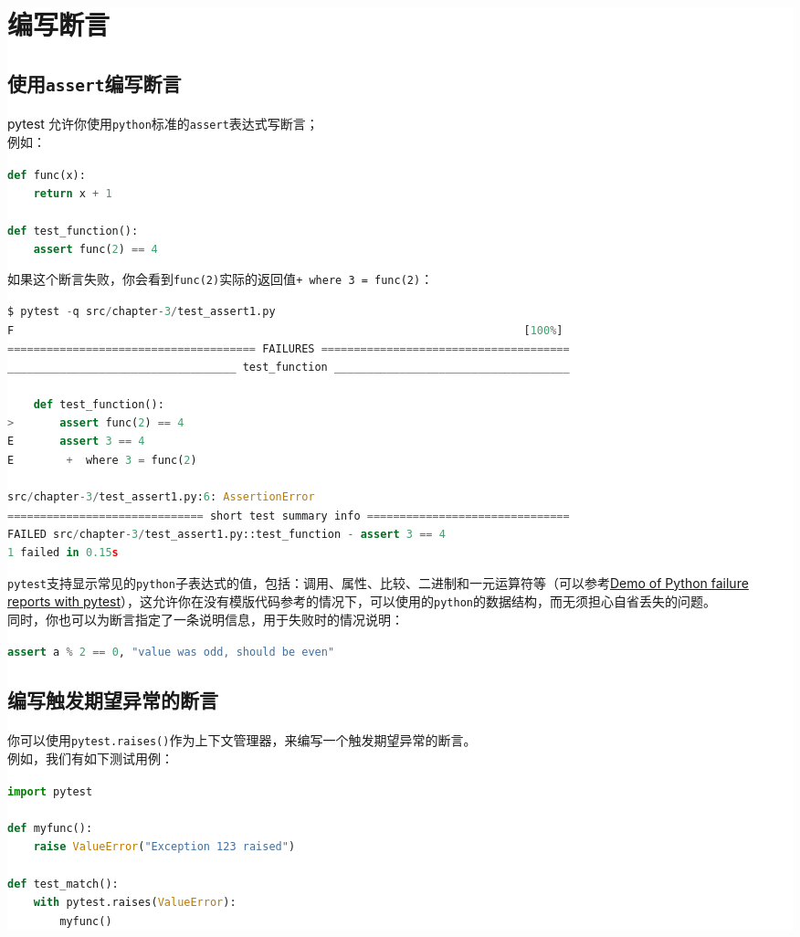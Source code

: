 # 编写断言
## 使用`assert`编写断言
pytest 允许你使用`python`标准的`assert`表达式写断言；  
例如：

```python title="src/chapter-3/test_assert1.py"
def func(x):
    return x + 1

def test_function():
    assert func(2) == 4
```

如果这个断言失败，你会看到`func(2)`实际的返回值`+ where 3 = func(2)`：

```python
$ pytest -q src/chapter-3/test_assert1.py
F                                                                              [100%]
====================================== FAILURES ======================================
___________________________________ test_function ____________________________________

    def test_function():
>       assert func(2) == 4
E       assert 3 == 4
E        +  where 3 = func(2)

src/chapter-3/test_assert1.py:6: AssertionError
============================== short test summary info ===============================
FAILED src/chapter-3/test_assert1.py::test_function - assert 3 == 4
1 failed in 0.15s
```

`pytest`支持显示常见的`python`子表达式的值，包括：调用、属性、比较、二进制和一元运算符等（可以参考[Demo of Python failure reports with pytest](https://docs.pytest.org/en/7.3.x/example/reportingdemo.html#tbreportdemo)），这允许你在没有模版代码参考的情况下，可以使用的`python`的数据结构，而无须担心自省丢失的问题。  
同时，你也可以为断言指定了一条说明信息，用于失败时的情况说明：
```python
assert a % 2 == 0, "value was odd, should be even"
```

## 编写触发期望异常的断言
你可以使用`pytest.raises()`作为上下文管理器，来编写一个触发期望异常的断言。  
例如，我们有如下测试用例：

```python
import pytest

def myfunc():
    raise ValueError("Exception 123 raised")

def test_match():
    with pytest.raises(ValueError):
        myfunc()
```
